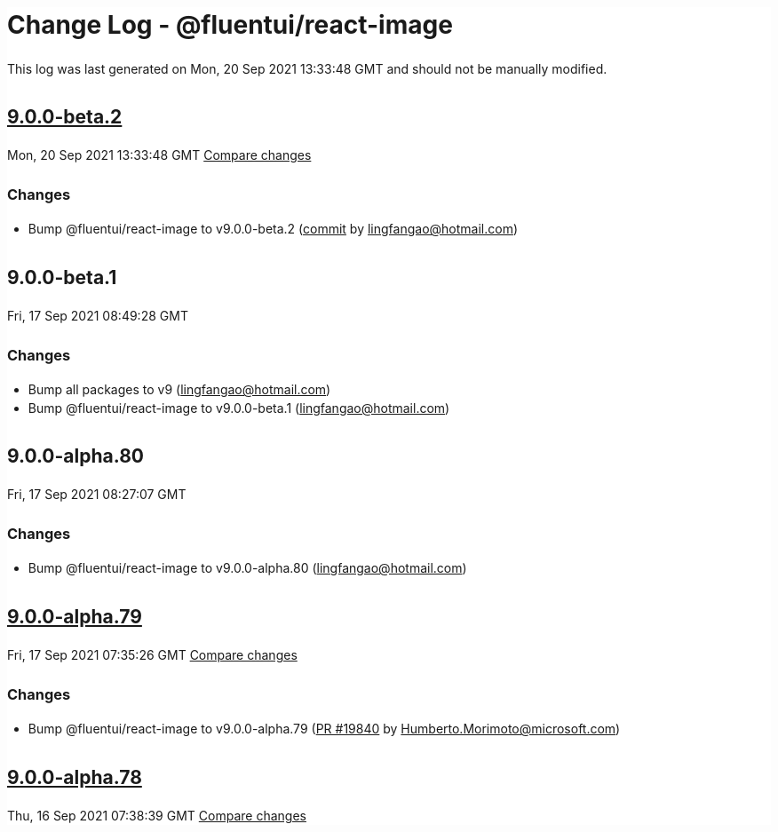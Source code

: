 # Change Log - @fluentui/react-image

This log was last generated on Mon, 20 Sep 2021 13:33:48 GMT and should not be manually modified.



## [9.0.0-beta.2](https://github.com/microsoft/fluentui/tree/@fluentui/react-image_v9.0.0-beta.2)

Mon, 20 Sep 2021 13:33:48 GMT 
[Compare changes](https://github.com/microsoft/fluentui/compare/@fluentui/react-image_v9.0.0-beta.1..@fluentui/react-image_v9.0.0-beta.2)

### Changes

- Bump @fluentui/react-image to v9.0.0-beta.2 ([commit](https://github.com/microsoft/fluentui/commit/a8313c08416be9d6770db01d330c854a5a2352f0) by lingfangao@hotmail.com)

## 9.0.0-beta.1

Fri, 17 Sep 2021 08:49:28 GMT

### Changes

- Bump all packages to v9 (lingfangao@hotmail.com)
- Bump @fluentui/react-image to v9.0.0-beta.1 (lingfangao@hotmail.com)

## 9.0.0-alpha.80

Fri, 17 Sep 2021 08:27:07 GMT

### Changes

- Bump @fluentui/react-image to v9.0.0-alpha.80 (lingfangao@hotmail.com)

## [9.0.0-alpha.79](https://github.com/microsoft/fluentui/tree/@fluentui/react-image_v9.0.0-alpha.79)

Fri, 17 Sep 2021 07:35:26 GMT 
[Compare changes](https://github.com/microsoft/fluentui/compare/@fluentui/react-image_v9.0.0-alpha.78..@fluentui/react-image_v9.0.0-alpha.79)

### Changes

- Bump @fluentui/react-image to v9.0.0-alpha.79 ([PR #19840](https://github.com/microsoft/fluentui/pull/19840) by Humberto.Morimoto@microsoft.com)

## [9.0.0-alpha.78](https://github.com/microsoft/fluentui/tree/@fluentui/react-image_v9.0.0-alpha.78)

Thu, 16 Sep 2021 07:38:39 GMT 
[Compare changes](https://github.com/microsoft/fluentui/compare/@fluentui/react-image_v9.0.0-alpha.77..@fluentui/react-image_v9.0.0-alpha.78)
